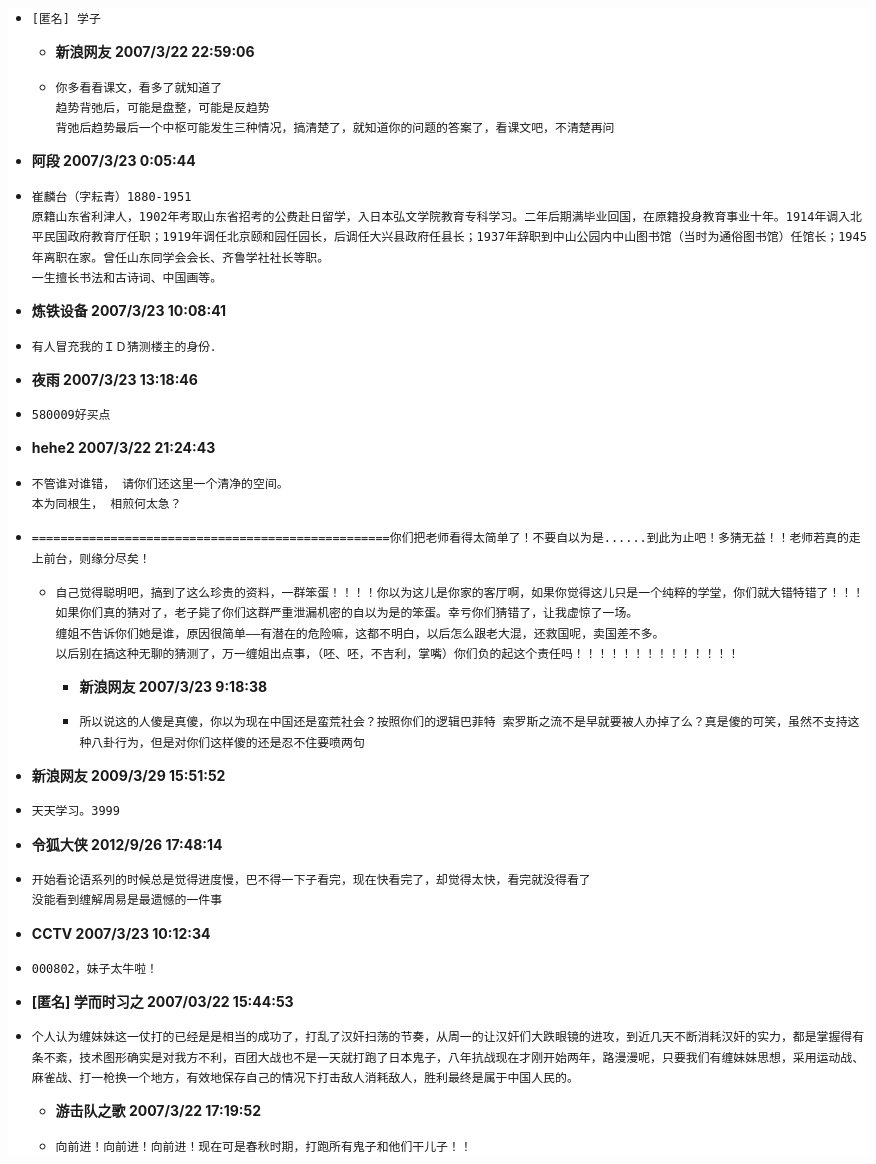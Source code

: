   ```
  ```
- ```
  [匿名] 学子
  ```
   - **新浪网友 2007/3/22 22:59:06**
   - ```
     你多看看课文，看多了就知道了
     趋势背弛后，可能是盘整，可能是反趋势
     背弛后趋势最后一个中枢可能发生三种情况，搞清楚了，就知道你的问题的答案了，看课文吧，不清楚再问
     ```
- **阿段 2007/3/23 0:05:44**
- ```
  崔麟台（字耘青）1880-1951
  原籍山东省利津人，1902年考取山东省招考的公费赴日留学，入日本弘文学院教育专科学习。二年后期满毕业回国，在原籍投身教育事业十年。1914年调入北平民国政府教育厅任职；1919年调任北京颐和园任园长，后调任大兴县政府任县长；1937年辞职到中山公园内中山图书馆（当时为通俗图书馆）任馆长；1945年离职在家。曾任山东同学会会长、齐鲁学社社长等职。
  一生擅长书法和古诗词、中国画等。
  ```
- **炼铁设备 2007/3/23 10:08:41**
- ```
  有人冒充我的ＩＤ猜测楼主的身份．
  ```
- **夜雨 2007/3/23 13:18:46**
- ```
  580009好买点
  ```
- **hehe2 2007/3/22 21:24:43**
- ```
  不管谁对谁错， 请你们还这里一个清净的空间。
  本为同根生， 相煎何太急？
  ```
- ```
  ==================================================你们把老师看得太简单了！不要自以为是......到此为止吧！多猜无益！！老师若真的走上前台，则缘分尽矣！ 
  ```
   - ```
     自己觉得聪明吧，搞到了这么珍贵的资料，一群笨蛋！！！！你以为这儿是你家的客厅啊，如果你觉得这儿只是一个纯粹的学堂，你们就大错特错了！！！
     如果你们真的猜对了，老子毙了你们这群严重泄漏机密的自以为是的笨蛋。幸亏你们猜错了，让我虚惊了一场。
     缠姐不告诉你们她是谁，原因很简单――有潜在的危险嘛，这都不明白，以后怎么跟老大混，还救国呢，卖国差不多。
     以后别在搞这种无聊的猜测了，万一缠姐出点事，（呸、呸，不吉利，掌嘴）你们负的起这个责任吗！！！！！！！！！！！！！！ 
     ```
      - **新浪网友 2007/3/23 9:18:38**
      - ```
        所以说这的人傻是真傻，你以为现在中国还是蛮荒社会？按照你们的逻辑巴菲特 索罗斯之流不是早就要被人办掉了么？真是傻的可笑，虽然不支持这种八卦行为，但是对你们这样傻的还是忍不住要喷两句
        ```
- **新浪网友 2009/3/29 15:51:52**
- ```
  天天学习。3999
  ```
- **令狐大侠 2012/9/26 17:48:14**
- ```
  开始看论语系列的时候总是觉得进度慢，巴不得一下子看完，现在快看完了，却觉得太快，看完就没得看了
  没能看到缠解周易是最遗憾的一件事
  ```
- **CCTV 2007/3/23 10:12:34**
- ```
  000802，妹子太牛啦！
  ```
- **[匿名] 学而时习之  2007/03/22 15:44:53**
- ```
  个人认为缠妹妹这一仗打的已经是是相当的成功了，打乱了汉奸扫荡的节奏，从周一的让汉奸们大跌眼镜的进攻，到近几天不断消耗汉奸的实力，都是掌握得有条不紊，技术图形确实是对我方不利，百团大战也不是一天就打跑了日本鬼子，八年抗战现在才刚开始两年，路漫漫呢，只要我们有缠妹妹思想，采用运动战、麻雀战、打一枪换一个地方，有效地保存自己的情况下打击敌人消耗敌人，胜利最终是属于中国人民的。 
  ```
   - **游击队之歌 2007/3/22 17:19:52**
   - ```
     向前进！向前进！向前进！现在可是春秋时期，打跑所有鬼子和他们干儿子！！